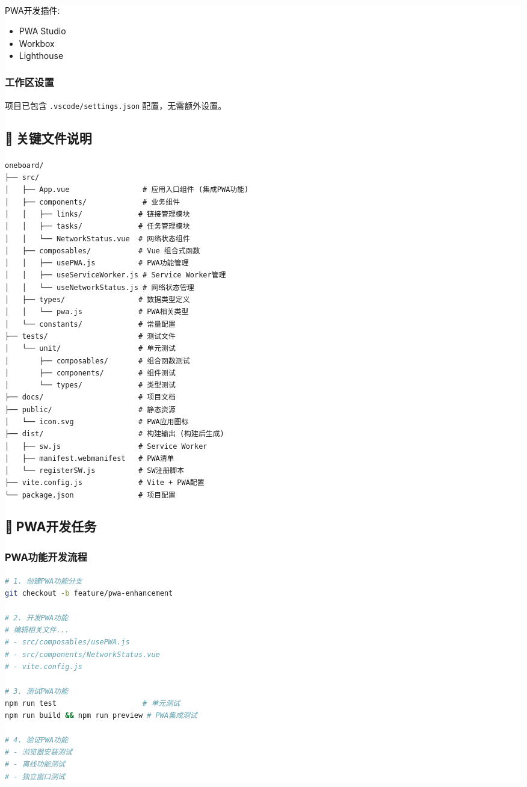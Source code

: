 PWA开发插件:
- PWA Studio
- Workbox
- Lighthouse

### 工作区设置
项目已包含 `.vscode/settings.json` 配置，无需额外设置。

## 📁 关键文件说明

```
oneboard/
├── src/
│   ├── App.vue                 # 应用入口组件 (集成PWA功能)
│   ├── components/             # 业务组件
│   │   ├── links/             # 链接管理模块
│   │   ├── tasks/             # 任务管理模块
│   │   └── NetworkStatus.vue  # 网络状态组件
│   ├── composables/           # Vue 组合式函数
│   │   ├── usePWA.js          # PWA功能管理
│   │   ├── useServiceWorker.js # Service Worker管理
│   │   └── useNetworkStatus.js # 网络状态管理
│   ├── types/                 # 数据类型定义
│   │   └── pwa.js             # PWA相关类型
│   └── constants/             # 常量配置
├── tests/                     # 测试文件
│   └── unit/                  # 单元测试
│       ├── composables/       # 组合函数测试
│       ├── components/        # 组件测试
│       └── types/             # 类型测试
├── docs/                      # 项目文档
├── public/                    # 静态资源
│   └── icon.svg               # PWA应用图标
├── dist/                      # 构建输出 (构建后生成)
│   ├── sw.js                  # Service Worker
│   ├── manifest.webmanifest   # PWA清单
│   └── registerSW.js          # SW注册脚本
├── vite.config.js             # Vite + PWA配置
└── package.json               # 项目配置
```

## 🎯 PWA开发任务

### PWA功能开发流程
```bash
# 1. 创建PWA功能分支
git checkout -b feature/pwa-enhancement

# 2. 开发PWA功能
# 编辑相关文件...
# - src/composables/usePWA.js
# - src/components/NetworkStatus.vue
# - vite.config.js

# 3. 测试PWA功能
npm run test                    # 单元测试
npm run build && npm run preview # PWA集成测试

# 4. 验证PWA功能
# - 浏览器安装测试
# - 离线功能测试
# - 独立窗口测试

```